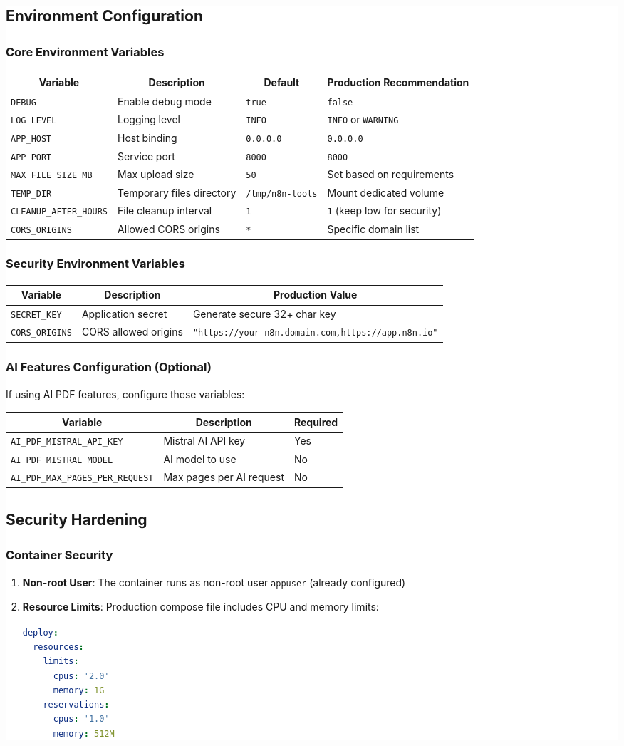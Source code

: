 ```yaml
```

## Environment Configuration

### Core Environment Variables

| Variable | Description | Default | Production Recommendation |
|----------|-------------|---------|--------------------------|
| `DEBUG` | Enable debug mode | `true` | `false` |
| `LOG_LEVEL` | Logging level | `INFO` | `INFO` or `WARNING` |
| `APP_HOST` | Host binding | `0.0.0.0` | `0.0.0.0` |
| `APP_PORT` | Service port | `8000` | `8000` |
| `MAX_FILE_SIZE_MB` | Max upload size | `50` | Set based on requirements |
| `TEMP_DIR` | Temporary files directory | `/tmp/n8n-tools` | Mount dedicated volume |
| `CLEANUP_AFTER_HOURS` | File cleanup interval | `1` | `1` (keep low for security) |
| `CORS_ORIGINS` | Allowed CORS origins | `*` | Specific domain list |

### Security Environment Variables

| Variable | Description | Production Value |
|----------|-------------|-----------------|
| `SECRET_KEY` | Application secret | Generate secure 32+ char key |
| `CORS_ORIGINS` | CORS allowed origins | `"https://your-n8n.domain.com,https://app.n8n.io"` |

### AI Features Configuration (Optional)

If using AI PDF features, configure these variables:

| Variable | Description | Required |
|----------|-------------|----------|
| `AI_PDF_MISTRAL_API_KEY` | Mistral AI API key | Yes |
| `AI_PDF_MISTRAL_MODEL` | AI model to use | No |
| `AI_PDF_MAX_PAGES_PER_REQUEST` | Max pages per AI request | No |

## Security Hardening

### Container Security

1. **Non-root User**: The container runs as non-root user `appuser` (already configured)

2. **Resource Limits**: Production compose file includes CPU and memory limits:
   ```yaml
   deploy:
     resources:
       limits:
         cpus: '2.0'
         memory: 1G
       reservations:
         cpus: '1.0'
         memory: 512M
   ```
